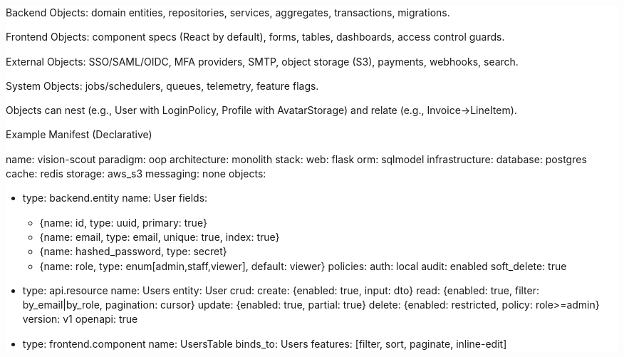 Backend Objects: domain entities, repositories, services, aggregates, transactions, migrations.

Frontend Objects: component specs (React by default), forms, tables, dashboards, access control guards.

External Objects: SSO/SAML/OIDC, MFA providers, SMTP, object storage (S3), payments, webhooks, search.

System Objects: jobs/schedulers, queues, telemetry, feature flags.


Objects can nest (e.g., User with LoginPolicy, Profile with AvatarStorage) and relate (e.g., Invoice→LineItem).

Example Manifest (Declarative)

name: vision-scout
paradigm: oop
architecture: monolith
stack:
  web: flask
  orm: sqlmodel
infrastructure:
  database: postgres
  cache: redis
  storage: aws_s3
  messaging: none
objects:
  - type: backend.entity
    name: User
    fields:
      - {name: id, type: uuid, primary: true}
      - {name: email, type: email, unique: true, index: true}
      - {name: hashed_password, type: secret}
      - {name: role, type: enum[admin,staff,viewer], default: viewer}
    policies:
      auth: local
      audit: enabled
      soft_delete: true

  - type: api.resource
    name: Users
    entity: User
    crud:
      create: {enabled: true, input: dto}
      read:   {enabled: true, filter: by_email|by_role, pagination: cursor}
      update: {enabled: true, partial: true}
      delete: {enabled: restricted, policy: role>=admin}
    version: v1
    openapi: true

  - type: frontend.component
    name: UsersTable
    binds_to: Users
    features: [filter, sort, paginate, inline-edit]
